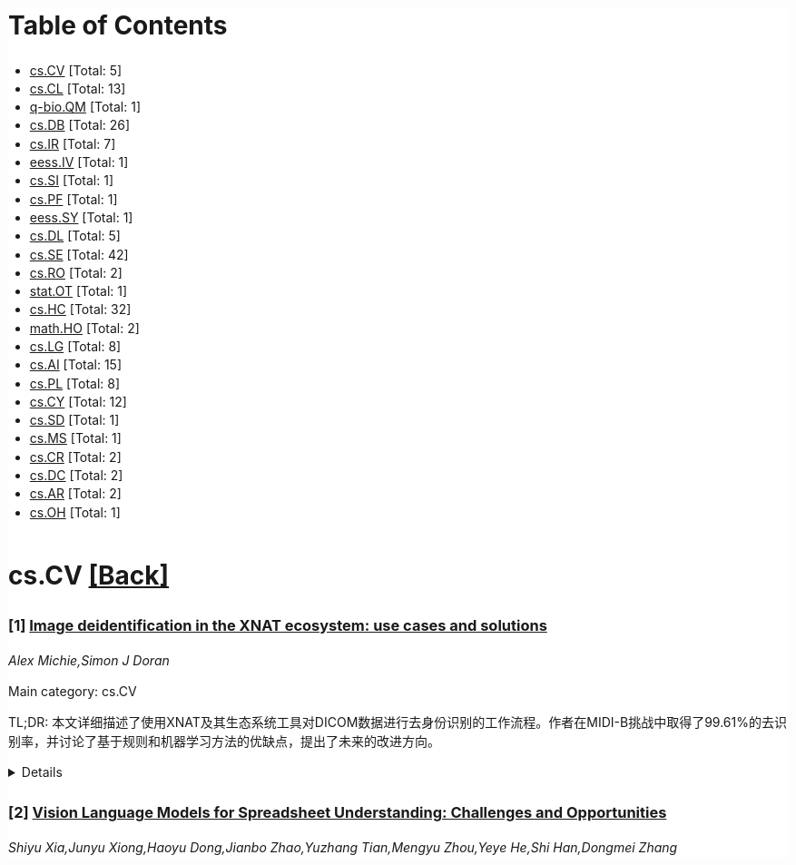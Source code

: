 <div id=toc></div>

# Table of Contents

- [cs.CV](#cs.CV) [Total: 5]
- [cs.CL](#cs.CL) [Total: 13]
- [q-bio.QM](#q-bio.QM) [Total: 1]
- [cs.DB](#cs.DB) [Total: 26]
- [cs.IR](#cs.IR) [Total: 7]
- [eess.IV](#eess.IV) [Total: 1]
- [cs.SI](#cs.SI) [Total: 1]
- [cs.PF](#cs.PF) [Total: 1]
- [eess.SY](#eess.SY) [Total: 1]
- [cs.DL](#cs.DL) [Total: 5]
- [cs.SE](#cs.SE) [Total: 42]
- [cs.RO](#cs.RO) [Total: 2]
- [stat.OT](#stat.OT) [Total: 1]
- [cs.HC](#cs.HC) [Total: 32]
- [math.HO](#math.HO) [Total: 2]
- [cs.LG](#cs.LG) [Total: 8]
- [cs.AI](#cs.AI) [Total: 15]
- [cs.PL](#cs.PL) [Total: 8]
- [cs.CY](#cs.CY) [Total: 12]
- [cs.SD](#cs.SD) [Total: 1]
- [cs.MS](#cs.MS) [Total: 1]
- [cs.CR](#cs.CR) [Total: 2]
- [cs.DC](#cs.DC) [Total: 2]
- [cs.AR](#cs.AR) [Total: 2]
- [cs.OH](#cs.OH) [Total: 1]


<div id='cs.CV'></div>

# cs.CV [[Back]](#toc)

### [1] [Image deidentification in the XNAT ecosystem: use cases and solutions](https://arxiv.org/abs/2504.20657)
*Alex Michie,Simon J Doran*

Main category: cs.CV

TL;DR: 本文详细描述了使用XNAT及其生态系统工具对DICOM数据进行去身份识别的工作流程。作者在MIDI-B挑战中取得了99.61%的去识别率，并讨论了基于规则和机器学习方法的优缺点，提出了未来的改进方向。


<details><summary>Details</summary></details>


### [2] [Vision Language Models for Spreadsheet Understanding: Challenges and Opportunities](https://arxiv.org/abs/2405.16234)
*Shiyu Xia,Junyu Xiong,Haoyu Dong,Jianbo Zhao,Yuzhang Tian,Mengyu Zhou,Yeye He,Shi Han,Dongmei Zhang*
